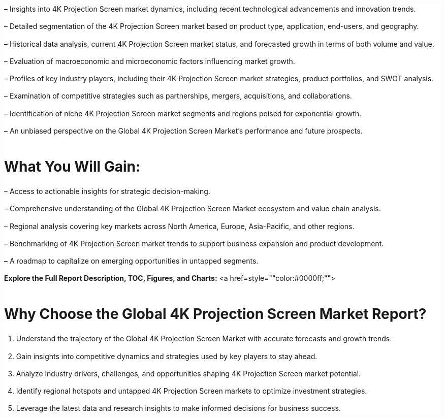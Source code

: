 – Insights into 4K Projection Screen market dynamics, including recent technological advancements and innovation trends.

– Detailed segmentation of the 4K Projection Screen market based on product type, application, end-users, and geography.

– Historical data analysis, current 4K Projection Screen market status, and forecasted growth in terms of both volume and value.

– Evaluation of macroeconomic and microeconomic factors influencing market growth.

– Profiles of key industry players, including their 4K Projection Screen market strategies, product portfolios, and SWOT analysis.

– Examination of competitive strategies such as partnerships, mergers, acquisitions, and collaborations.

– Identification of niche 4K Projection Screen market segments and regions poised for exponential growth.

– An unbiased perspective on the Global 4K Projection Screen Market’s performance and future prospects.

# <strong>What You Will Gain:</strong>

– Access to actionable insights for strategic decision-making.

– Comprehensive understanding of the Global 4K Projection Screen Market ecosystem and value chain analysis.

– Regional analysis covering key markets across North America, Europe, Asia-Pacific, and other regions.

– Benchmarking of 4K Projection Screen market trends to support business expansion and product development.

– A roadmap to capitalize on emerging opportunities in untapped segments.

<strong>Explore the Full Report Description, TOC, Figures, and Charts:</strong>
<a href=style=""color:#0000ff;""></a>

# <strong>Why Choose the Global 4K Projection Screen Market Report?</strong>

1. Understand the trajectory of the Global 4K Projection Screen Market with accurate forecasts and growth trends.

2. Gain insights into competitive dynamics and strategies used by key players to stay ahead.

3. Analyze industry drivers, challenges, and opportunities shaping 4K Projection Screen market potential.

4. Identify regional hotspots and untapped 4K Projection Screen markets to optimize investment strategies.

5. Leverage the latest data and research insights to make informed decisions for business success.
